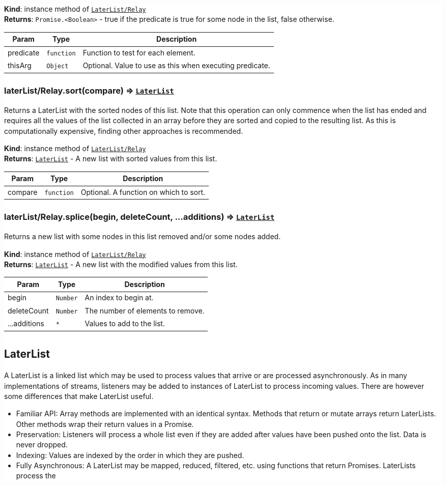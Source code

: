 **Kind**: instance method of <code>[LaterList/Relay](#LaterList/Relay)</code>  
**Returns**: <code>Promise.&lt;Boolean&gt;</code> - true if the predicate is true for some node in
                           the list, false otherwise.  

| Param | Type | Description |
| --- | --- | --- |
| predicate | <code>function</code> | Function to test for each element. |
| thisArg | <code>Object</code> | Optional. Value to use as this when executing                           predicate. |

<a name="LaterList+sort"></a>
### laterList/Relay.sort(compare) ⇒ <code>[LaterList](#LaterList)</code>
Returns a LaterList with the sorted nodes of this list. Note that this
operation can only commence when the list has ended and requires all the
values of the list collected in an array before they are sorted and copied
to the resulting list. As this is computationally expensive, finding other
approaches is recommended.

**Kind**: instance method of <code>[LaterList/Relay](#LaterList/Relay)</code>  
**Returns**: <code>[LaterList](#LaterList)</code> - A new list with sorted values from this list.  

| Param | Type | Description |
| --- | --- | --- |
| compare | <code>function</code> | Optional. A function on which to sort. |

<a name="LaterList+splice"></a>
### laterList/Relay.splice(begin, deleteCount, ...additions) ⇒ <code>[LaterList](#LaterList)</code>
Returns a new list with some nodes in this list removed and/or some nodes
added.

**Kind**: instance method of <code>[LaterList/Relay](#LaterList/Relay)</code>  
**Returns**: <code>[LaterList](#LaterList)</code> - A new list with the modified values from this list.  

| Param | Type | Description |
| --- | --- | --- |
| begin | <code>Number</code> | An index to begin at. |
| deleteCount | <code>Number</code> | The number of elements to remove. |
| ...additions | <code>\*</code> | Values to add to the list. |

<a name="LaterList"></a>
## LaterList
A LaterList is a linked list which may be used to process values
that arrive or are processed asynchronously. As in many implementations of
streams, listeners may be added to instances of LaterList to process incoming
values. There are however some differences that make LaterList useful.
<ul>
  <li>  Familiar API: Array methods are implemented with an identical syntax.
        Methods that return or mutate arrays return LaterLists. Other methods
        wrap their return values in a Promise.
  </li>
  <li>  Preservation: Listeners will process a whole list even if they are
        added after values have been pushed onto the list. Data is never
        dropped.
  </li>
  </li>
  <li>  Indexing: Values are indexed by the order in which they are pushed.
  </li>
  <li>   Fully Asynchronous: A LaterList may be mapped, reduced, filtered,
         etc. using functions that return Promises. LaterLists process the